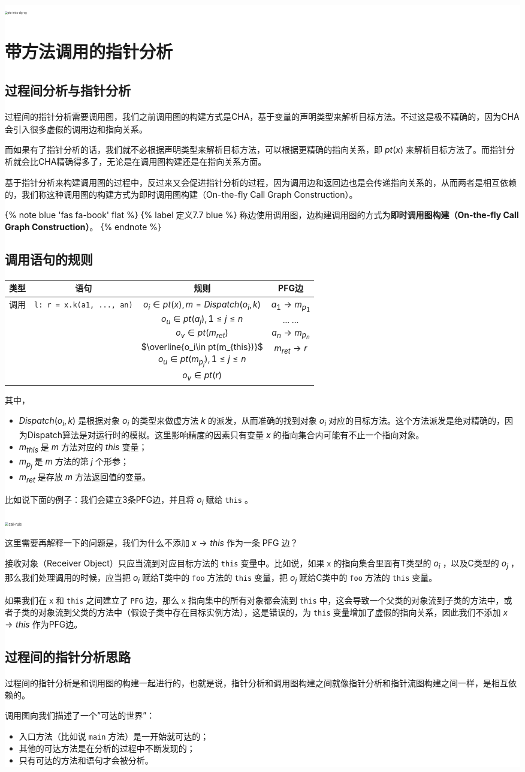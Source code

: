 <img src="https://s2.loli.net/2022/09/07/Xxm2d7scBa9Gb8i.png" alt="pta-intra-alg-eg" style="zoom:30%;" />

# 带方法调用的指针分析

## 过程间分析与指针分析

过程间的指针分析需要调用图，我们之前调用图的构建方式是CHA，基于变量的声明类型来解析目标方法。不过这是极不精确的，因为CHA会引入很多虚假的调用边和指向关系。

而如果有了指针分析的话，我们就不必根据声明类型来解析目标方法，可以根据更精确的指向关系，即 $pt(x)$ 来解析目标方法了。而指针分析就会比CHA精确得多了，无论是在调用图构建还是在指向关系方面。

基于指针分析来构建调用图的过程中，反过来又会促进指针分析的过程，因为调用边和返回边也是会传递指向关系的，从而两者是相互依赖的，我们称这种调用图的构建方式为即时调用图构建（On-the-fly Call Graph Construction）。

{% note blue 'fas fa-book' flat %}
{% label 定义7.7 blue %} 称边使用调用图，边构建调用图的方式为**即时调用图构建（On-the-fly Call Graph Construction）**。
{% endnote %}

## 调用语句的规则

|类型|语句|规则|PFG边|
|:-:|:-:|:-:|:-:|
|调用|`l: r = x.k(a1, ..., an)`|$o_i\in pt(x), m=Dispatch(o_i, k)$<br/>$o_u\in pt(a_j), 1\le j\le n$<br/>$o_v\in pt(m_{ret})$<br/>$\overline{o_i\in pt(m_{this})}$<br/>$o_u\in pt(m_{p_j}), 1\le j\le n$<br/>$o_v\in pt(r)$|$a_1\to m_{p_1}$<br/>... ...<br/>$a_n\to m_{p_n}$<br/>$m_{ret}\to r$|


其中，
- $Dispatch(o_i, k)$ 是根据对象 $o_i$ 的类型来做虚方法 $k$ 的派发，从而准确的找到对象 $o_i$ 对应的目标方法。这个方法派发是绝对精确的，因为Dispatch算法是对运行时的模拟。这里影响精度的因素只有变量 $x$ 的指向集合内可能有不止一个指向对象。
- $m_{this}$ 是 $m$ 方法对应的 $this$ 变量；
- $m_{p_j}$ 是 $m$ 方法的第 $j$ 个形参；
- $m_{ret}$ 是存放 $m$ 方法返回值的变量。

比如说下面的例子：我们会建立3条PFG边，并且将 $o_i$ 赋给 `this` 。

<img src="https://s2.loli.net/2022/09/08/EIeSBtPca7TxF3W.png" alt="call-rule" style="zoom:40%;" />

这里需要再解释一下的问题是，我们为什么不添加 $x\to this$ 作为一条 PFG 边？

接收对象（Receiver Object）只应当流到对应目标方法的 `this` 变量中。比如说，如果 `x` 的指向集合里面有T类型的 $o_i$ ，以及C类型的 $o_j$ ，那么我们处理调用的时候，应当把 $o_i$ 赋给T类中的 `foo` 方法的 `this` 变量，把 $o_j$ 赋给C类中的 `foo` 方法的 `this` 变量。

如果我们在 `x` 和 `this` 之间建立了 `PFG` 边，那么 `x` 指向集中的所有对象都会流到 `this` 中，这会导致一个父类的对象流到子类的方法中，或者子类的对象流到父类的方法中（假设子类中存在目标实例方法），这是错误的，为 `this` 变量增加了虚假的指向关系，因此我们不添加 $x\to this$ 作为PFG边。

## 过程间的指针分析思路

过程间的指针分析是和调用图的构建一起进行的，也就是说，指针分析和调用图构建之间就像指针分析和指针流图构建之间一样，是相互依赖的。

调用图向我们描述了一个”可达的世界”：
- 入口方法（比如说 `main` 方法）是一开始就可达的；
- 其他的可达方法是在分析的过程中不断发现的；
- 只有可达的方法和语句才会被分析。
